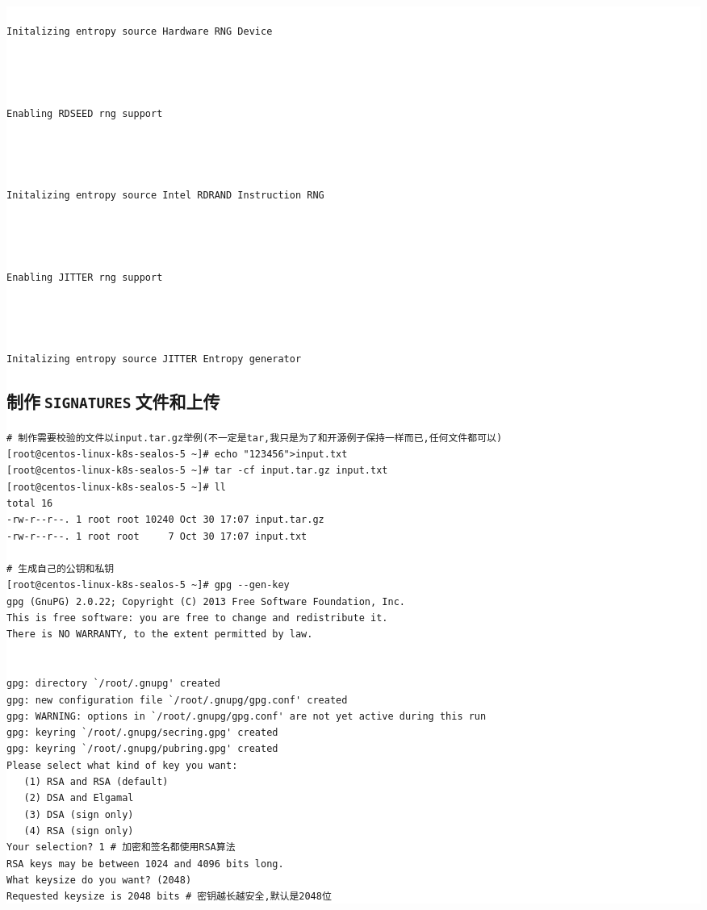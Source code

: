 ```

Initalizing entropy source Hardware RNG Device




Enabling RDSEED rng support




Initalizing entropy source Intel RDRAND Instruction RNG




Enabling JITTER rng support




Initalizing entropy source JITTER Entropy generator
```

[# The principle is that reading and writing the hard disk will affect the gpg generation, which is also very critical, the purpose is to give the generator a better chance to obtain enough entropy.]:#
[# You can only create a new terminal, and then execute the following command, then another stuck program will end immediately. If it is not stuck, you can ignore it.]:#

## 制作 `SIGNATURES` 文件和上传

[## Mark `SIGNATURES` file and upload ]:#

```
# 制作需要校验的文件以input.tar.gz举例(不一定是tar,我只是为了和开源例子保持一样而已,任何文件都可以)
[root@centos-linux-k8s-sealos-5 ~]# echo "123456">input.txt
[root@centos-linux-k8s-sealos-5 ~]# tar -cf input.tar.gz input.txt
[root@centos-linux-k8s-sealos-5 ~]# ll
total 16
-rw-r--r--. 1 root root 10240 Oct 30 17:07 input.tar.gz
-rw-r--r--. 1 root root     7 Oct 30 17:07 input.txt

# 生成自己的公钥和私钥
[root@centos-linux-k8s-sealos-5 ~]# gpg --gen-key
gpg (GnuPG) 2.0.22; Copyright (C) 2013 Free Software Foundation, Inc.
This is free software: you are free to change and redistribute it.
There is NO WARRANTY, to the extent permitted by law.


gpg: directory `/root/.gnupg' created
gpg: new configuration file `/root/.gnupg/gpg.conf' created
gpg: WARNING: options in `/root/.gnupg/gpg.conf' are not yet active during this run
gpg: keyring `/root/.gnupg/secring.gpg' created
gpg: keyring `/root/.gnupg/pubring.gpg' created
Please select what kind of key you want:
   (1) RSA and RSA (default)
   (2) DSA and Elgamal
   (3) DSA (sign only)
   (4) RSA (sign only)
Your selection? 1 # 加密和签名都使用RSA算法
RSA keys may be between 1024 and 4096 bits long.
What keysize do you want? (2048) 
Requested keysize is 2048 bits # 密钥越长越安全,默认是2048位
```